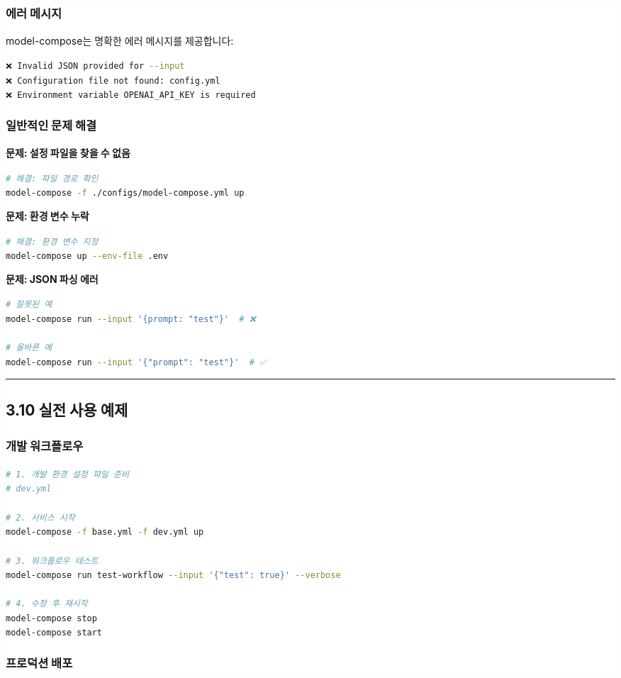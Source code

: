 ### 에러 메시지

model-compose는 명확한 에러 메시지를 제공합니다:

```bash
❌ Invalid JSON provided for --input
❌ Configuration file not found: config.yml
❌ Environment variable OPENAI_API_KEY is required
```

### 일반적인 문제 해결

**문제: 설정 파일을 찾을 수 없음**
```bash
# 해결: 파일 경로 확인
model-compose -f ./configs/model-compose.yml up
```

**문제: 환경 변수 누락**
```bash
# 해결: 환경 변수 지정
model-compose up --env-file .env
```

**문제: JSON 파싱 에러**
```bash
# 잘못된 예
model-compose run --input '{prompt: "test"}'  # ❌

# 올바른 예
model-compose run --input '{"prompt": "test"}'  # ✅
```

---

## 3.10 실전 사용 예제

### 개발 워크플로우

```bash
# 1. 개발 환경 설정 파일 준비
# dev.yml

# 2. 서비스 시작
model-compose -f base.yml -f dev.yml up

# 3. 워크플로우 테스트
model-compose run test-workflow --input '{"test": true}' --verbose

# 4. 수정 후 재시작
model-compose stop
model-compose start
```

### 프로덕션 배포
